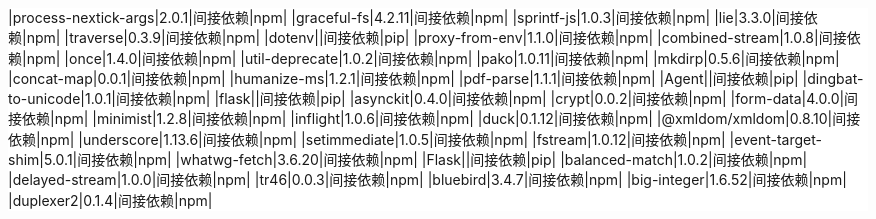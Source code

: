 |process-nextick-args|2.0.1|间接依赖|npm|
|graceful-fs|4.2.11|间接依赖|npm|
|sprintf-js|1.0.3|间接依赖|npm|
|lie|3.3.0|间接依赖|npm|
|traverse|0.3.9|间接依赖|npm|
|dotenv||间接依赖|pip|
|proxy-from-env|1.1.0|间接依赖|npm|
|combined-stream|1.0.8|间接依赖|npm|
|once|1.4.0|间接依赖|npm|
|util-deprecate|1.0.2|间接依赖|npm|
|pako|1.0.11|间接依赖|npm|
|mkdirp|0.5.6|间接依赖|npm|
|concat-map|0.0.1|间接依赖|npm|
|humanize-ms|1.2.1|间接依赖|npm|
|pdf-parse|1.1.1|间接依赖|npm|
|Agent||间接依赖|pip|
|dingbat-to-unicode|1.0.1|间接依赖|npm|
|flask||间接依赖|pip|
|asynckit|0.4.0|间接依赖|npm|
|crypt|0.0.2|间接依赖|npm|
|form-data|4.0.0|间接依赖|npm|
|minimist|1.2.8|间接依赖|npm|
|inflight|1.0.6|间接依赖|npm|
|duck|0.1.12|间接依赖|npm|
|@xmldom/xmldom|0.8.10|间接依赖|npm|
|underscore|1.13.6|间接依赖|npm|
|setimmediate|1.0.5|间接依赖|npm|
|fstream|1.0.12|间接依赖|npm|
|event-target-shim|5.0.1|间接依赖|npm|
|whatwg-fetch|3.6.20|间接依赖|npm|
|Flask||间接依赖|pip|
|balanced-match|1.0.2|间接依赖|npm|
|delayed-stream|1.0.0|间接依赖|npm|
|tr46|0.0.3|间接依赖|npm|
|bluebird|3.4.7|间接依赖|npm|
|big-integer|1.6.52|间接依赖|npm|
|duplexer2|0.1.4|间接依赖|npm|